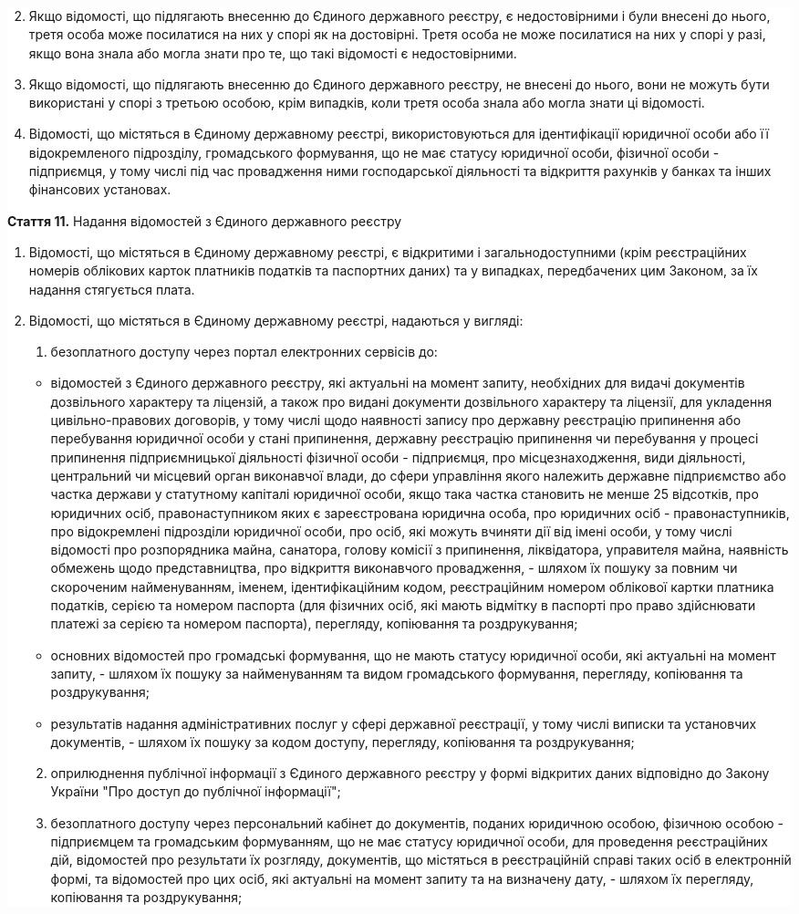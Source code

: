2. Якщо відомості, що підлягають внесенню до Єдиного державного реєстру, є недостовірними і були внесені до нього, третя особа може посилатися на них у спорі як на достовірні. Третя особа не може посилатися на них у спорі у разі, якщо вона знала або могла знати про те, що такі відомості є недостовірними.

3. Якщо відомості, що підлягають внесенню до Єдиного державного реєстру, не внесені до нього, вони не можуть бути використані у спорі з третьою особою, крім випадків, коли третя особа знала або могла знати ці відомості.

4. Відомості, що містяться в Єдиному державному реєстрі, використовуються для ідентифікації юридичної особи або її відокремленого підрозділу, громадського формування, що не має статусу юридичної особи, фізичної особи - підприємця, у тому числі під час провадження ними господарської діяльності та відкриття рахунків у банках та інших фінансових установах.

**Стаття 11.** Надання відомостей з Єдиного державного реєстру

1. Відомості, що містяться в Єдиному державному реєстрі, є відкритими і загальнодоступними (крім реєстраційних номерів облікових карток платників податків та паспортних даних) та у випадках, передбачених цим Законом, за їх надання стягується плата.

2. Відомості, що містяться в Єдиному державному реєстрі, надаються у вигляді:

    1) безоплатного доступу через портал електронних сервісів до:

    * відомостей з Єдиного державного реєстру, які актуальні на момент запиту, необхідних для видачі документів дозвільного характеру та ліцензій, а також про видані документи дозвільного характеру та ліцензії, для укладення цивільно-правових договорів, у тому числі щодо наявності запису про державну реєстрацію припинення або перебування юридичної особи у стані припинення, державну реєстрацію припинення чи перебування у процесі припинення підприємницької діяльності фізичної особи - підприємця, про місцезнаходження, види діяльності, центральний чи місцевий орган виконавчої влади, до сфери управління якого належить державне підприємство або частка держави у статутному капіталі юридичної особи, якщо така частка становить не менше 25 відсотків, про юридичних осіб, правонаступником яких є зареєстрована юридична особа, про юридичних осіб - правонаступників, про відокремлені підрозділи юридичної особи, про осіб, які можуть вчиняти дії від імені особи, у тому числі відомості про розпорядника майна, санатора, голову комісії з припинення, ліквідатора, управителя майна, наявність обмежень щодо представництва, про відкриття виконавчого провадження, - шляхом їх пошуку за повним чи скороченим найменуванням, іменем, ідентифікаційним кодом, реєстраційним номером облікової картки платника податків, серією та номером паспорта (для фізичних осіб, які мають відмітку в паспорті про право здійснювати платежі за серією та номером паспорта), перегляду, копіювання та роздрукування;

    * основних відомостей про громадські формування, що не мають статусу юридичної особи, які актуальні на момент запиту, - шляхом їх пошуку за найменуванням та видом громадського формування, перегляду, копіювання та роздрукування;

    * результатів надання адміністративних послуг у сфері державної реєстрації, у тому числі виписки та установчих документів, - шляхом їх пошуку за кодом доступу, перегляду, копіювання та роздрукування;

    2) оприлюднення публічної інформації з Єдиного державного реєстру у формі відкритих даних відповідно до Закону України "Про доступ до публічної інформації";

    3) безоплатного доступу через персональний кабінет до документів, поданих юридичною особою, фізичною особою - підприємцем та громадським формуванням, що не має статусу юридичної особи, для проведення реєстраційних дій, відомостей про результати їх розгляду, документів, що містяться в реєстраційній справі таких осіб в електронній формі, та відомостей про цих осіб, які актуальні на момент запиту та на визначену дату, - шляхом їх перегляду, копіювання та роздрукування;
